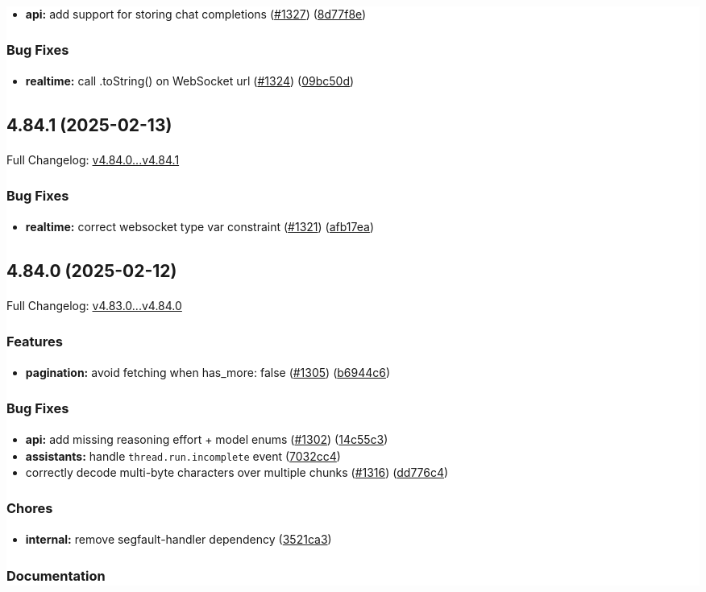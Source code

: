 * **api:** add support for storing chat completions ([#1327](https://github.com/openai/openai-node/issues/1327)) ([8d77f8e](https://github.com/openai/openai-node/commit/8d77f8e3c4801b7fa1e7c6f50b48c1de1f43f3e6))


### Bug Fixes

* **realtime:** call .toString() on WebSocket url ([#1324](https://github.com/openai/openai-node/issues/1324)) ([09bc50d](https://github.com/openai/openai-node/commit/09bc50d439679b6acfd2441e69ee5aa18c00e5d9))

## 4.84.1 (2025-02-13)

Full Changelog: [v4.84.0...v4.84.1](https://github.com/openai/openai-node/compare/v4.84.0...v4.84.1)

### Bug Fixes

* **realtime:** correct websocket type var constraint ([#1321](https://github.com/openai/openai-node/issues/1321)) ([afb17ea](https://github.com/openai/openai-node/commit/afb17ea6497b860ebbe5d8e68e4a97681dd307ff))

## 4.84.0 (2025-02-12)

Full Changelog: [v4.83.0...v4.84.0](https://github.com/openai/openai-node/compare/v4.83.0...v4.84.0)

### Features

* **pagination:** avoid fetching when has_more: false ([#1305](https://github.com/openai/openai-node/issues/1305)) ([b6944c6](https://github.com/openai/openai-node/commit/b6944c634b53c9084f2ccf777c2491e89b2cc7af))


### Bug Fixes

* **api:** add missing reasoning effort + model enums ([#1302](https://github.com/openai/openai-node/issues/1302)) ([14c55c3](https://github.com/openai/openai-node/commit/14c55c312e31f1ed46d02f39a99049f785504a53))
* **assistants:** handle `thread.run.incomplete` event ([7032cc4](https://github.com/openai/openai-node/commit/7032cc40b8aa0a58459cf114bceb8028a8517400))
* correctly decode multi-byte characters over multiple chunks ([#1316](https://github.com/openai/openai-node/issues/1316)) ([dd776c4](https://github.com/openai/openai-node/commit/dd776c4867401f527f699bd4b9e567890256e849))


### Chores

* **internal:** remove segfault-handler dependency ([3521ca3](https://github.com/openai/openai-node/commit/3521ca34e7f5bd51542084e27c084a5d7cc5448b))


### Documentation
